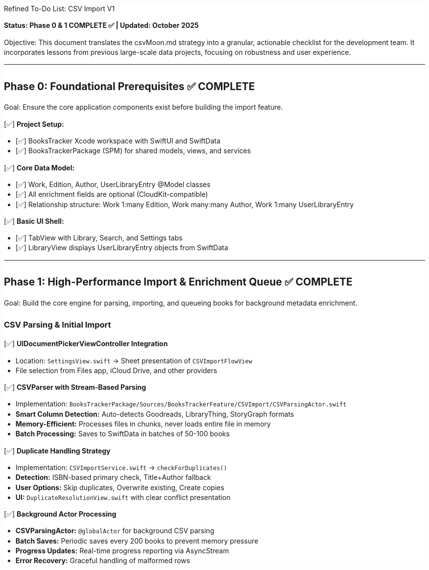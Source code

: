 Refined To-Do List: CSV Import V1

**Status: Phase 0 & 1 COMPLETE ✅ | Updated: October 2025**

Objective: This document translates the csvMoon.md strategy into a granular, actionable checklist for the development team. It incorporates lessons from previous large-scale data projects, focusing on robustness and user experience.

---

## Phase 0: Foundational Prerequisites ✅ COMPLETE

Goal: Ensure the core application components exist before building the import feature.

[✅] **Project Setup:**
- [✅] BooksTracker Xcode workspace with SwiftUI and SwiftData
- [✅] BooksTrackerPackage (SPM) for shared models, views, and services

[✅] **Core Data Model:**
- [✅] Work, Edition, Author, UserLibraryEntry @Model classes
- [✅] All enrichment fields are optional (CloudKit-compatible)
- [✅] Relationship structure: Work 1:many Edition, Work many:many Author, Work 1:many UserLibraryEntry

[✅] **Basic UI Shell:**
- [✅] TabView with Library, Search, and Settings tabs
- [✅] LibraryView displays UserLibraryEntry objects from SwiftData

---

## Phase 1: High-Performance Import & Enrichment Queue ✅ COMPLETE

Goal: Build the core engine for parsing, importing, and queueing books for background metadata enrichment.

### CSV Parsing & Initial Import

[✅] **UIDocumentPickerViewController Integration**
- Location: `SettingsView.swift` → Sheet presentation of `CSVImportFlowView`
- File selection from Files app, iCloud Drive, and other providers

[✅] **CSVParser with Stream-Based Parsing**
- Implementation: `BooksTrackerPackage/Sources/BooksTrackerFeature/CSVImport/CSVParsingActor.swift`
- **Smart Column Detection:** Auto-detects Goodreads, LibraryThing, StoryGraph formats
- **Memory-Efficient:** Processes files in chunks, never loads entire file in memory
- **Batch Processing:** Saves to SwiftData in batches of 50-100 books

[✅] **Duplicate Handling Strategy**
- Implementation: `CSVImportService.swift` → `checkForDuplicates()`
- **Detection:** ISBN-based primary check, Title+Author fallback
- **User Options:** Skip duplicates, Overwrite existing, Create copies
- **UI:** `DuplicateResolutionView.swift` with clear conflict presentation

[✅] **Background Actor Processing**
- **CSVParsingActor:** `@globalActor` for background CSV parsing
- **Batch Saves:** Periodic saves every 200 books to prevent memory pressure
- **Progress Updates:** Real-time progress reporting via AsyncStream
- **Error Recovery:** Graceful handling of malformed rows
